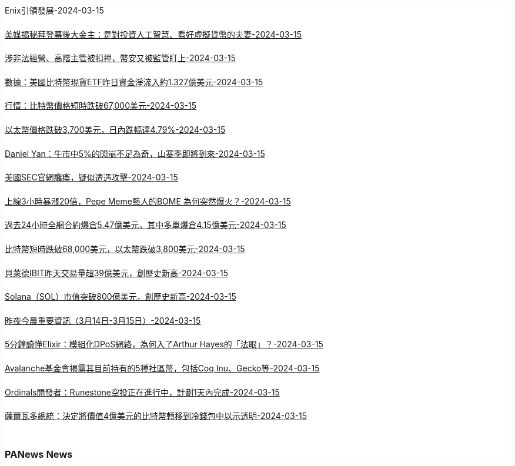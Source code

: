Enix引領發展-2024-03-15</a><br/><br/><a target=_blank rel=nofollow href="https://www.panewslab.com/zh_hk/sqarticledetails/539qbcnqFt.html" >美媒揭秘拜登幕後大金主：是對投資人工智慧、看好虛擬貨幣的夫妻-2024-03-15</a><br/><br/><a target=_blank rel=nofollow href="https://www.panewslab.com/zh_hk/articledetails/oyzby1i2Ft.html" >涉非法經營、高階主管被扣押，幣安又被監管盯上-2024-03-15</a><br/><br/><a target=_blank rel=nofollow href="https://www.panewslab.com/zh_hk/sqarticledetails/rv74sqf1Ft.html" >數據：美國比特幣現貨ETF昨日資金淨流入約1.327億美元-2024-03-15</a><br/><br/><a target=_blank rel=nofollow href="https://www.panewslab.com/zh_hk/sqarticledetails/rc1ug1p3Ft.html" >行情：比特幣價格短時跌破67,000美元-2024-03-15</a><br/><br/><a target=_blank rel=nofollow href="https://www.panewslab.com/zh_hk/sqarticledetails/18omsd4dFt.html" >以太幣價格跌破3,700美元，日內跌幅達4.79%-2024-03-15</a><br/><br/><a target=_blank rel=nofollow href="https://www.panewslab.com/zh_hk/sqarticledetails/8e8126aoFt.html" >Daniel Yan：牛市中5%的閃崩不足為奇，山寨季即將到來-2024-03-15</a><br/><br/><a target=_blank rel=nofollow href="https://www.panewslab.com/zh_hk/sqarticledetails/069suc8aFt.html" >美國SEC官網癱瘓，疑似遭遇攻擊-2024-03-15</a><br/><br/><a target=_blank rel=nofollow href="https://www.panewslab.com/zh_hk/articledetails/9m6d8kl5Ft.html" >上線3小時暴漲20倍，Pepe Meme藝人的BOME 為何突然爆火？-2024-03-15</a><br/><br/><a target=_blank rel=nofollow href="https://www.panewslab.com/zh_hk/sqarticledetails/66ghjtkrFt.html" >過去24小時全網合約爆倉5.47億美元，其中多單爆倉4.15億美元-2024-03-15</a><br/><br/><a target=_blank rel=nofollow href="https://www.panewslab.com/zh_hk/sqarticledetails/1kgp80wlFt.html" >比特幣短時跌破68,000美元，以太幣跌破3,800美元-2024-03-15</a><br/><br/><a target=_blank rel=nofollow href="https://www.panewslab.com/zh_hk/sqarticledetails/8urji65wFt.html" >貝萊德IBIT昨天交易量超39億美元，創歷史新高-2024-03-15</a><br/><br/><a target=_blank rel=nofollow href="https://www.panewslab.com/zh_hk/sqarticledetails/8m4alismFt.html" >Solana（SOL）市值突破800億美元，創歷史新高-2024-03-15</a><br/><br/><a target=_blank rel=nofollow href="https://www.panewslab.com/zh_hk/sqarticledetails/p7zjppg2Ft.html" >昨夜今晨重要資訊（3月14日-3月15日）-2024-03-15</a><br/><br/><a target=_blank rel=nofollow href="https://www.panewslab.com/zh_hk/articledetails/68jxx73xFt.html" >5分鐘讀懂Elixir：模組化DPoS網絡，為何入了Arthur Hayes的「法眼」？-2024-03-15</a><br/><br/><a target=_blank rel=nofollow href="https://www.panewslab.com/zh_hk/sqarticledetails/9lernesdFt.html" >Avalanche基金會揭露其目前持有的5種社區幣，包括Coq Inu、Gecko等-2024-03-15</a><br/><br/><a target=_blank rel=nofollow href="https://www.panewslab.com/zh_hk/sqarticledetails/j129r1fgFt.html" >Ordinals開發者：Runestone空投正在進行中，計劃1天內完成-2024-03-15</a><br/><br/><a target=_blank rel=nofollow href="https://www.panewslab.com/zh_hk/sqarticledetails/lxzbaz28Ft.html" >薩爾瓦多總統：決定將價值4億美元的比特幣轉移到冷錢包中以示透明-2024-03-15</a><br/><br/>





###  PANews News

